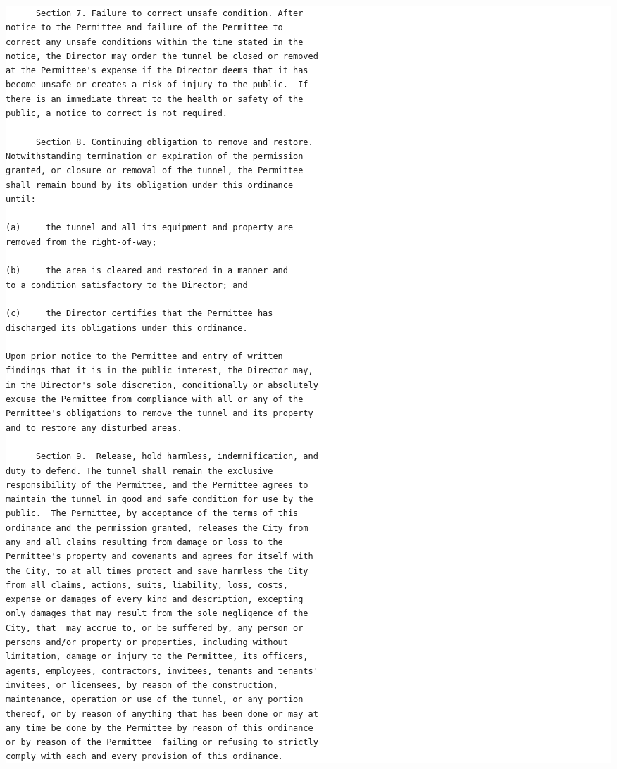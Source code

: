          Section 7. Failure to correct unsafe condition. After  
    notice to the Permittee and failure of the Permittee to  
    correct any unsafe conditions within the time stated in the  
    notice, the Director may order the tunnel be closed or removed  
    at the Permittee's expense if the Director deems that it has  
    become unsafe or creates a risk of injury to the public.  If  
    there is an immediate threat to the health or safety of the  
    public, a notice to correct is not required.  
  
          Section 8. Continuing obligation to remove and restore.  
    Notwithstanding termination or expiration of the permission  
    granted, or closure or removal of the tunnel, the Permittee  
    shall remain bound by its obligation under this ordinance  
    until:  
  
    (a)     the tunnel and all its equipment and property are  
    removed from the right-of-way;  
  
    (b)     the area is cleared and restored in a manner and  
    to a condition satisfactory to the Director; and  
  
    (c)     the Director certifies that the Permittee has  
    discharged its obligations under this ordinance.  
  
    Upon prior notice to the Permittee and entry of written  
    findings that it is in the public interest, the Director may,  
    in the Director's sole discretion, conditionally or absolutely  
    excuse the Permittee from compliance with all or any of the  
    Permittee's obligations to remove the tunnel and its property  
    and to restore any disturbed areas.  
  
          Section 9.  Release, hold harmless, indemnification, and  
    duty to defend. The tunnel shall remain the exclusive  
    responsibility of the Permittee, and the Permittee agrees to  
    maintain the tunnel in good and safe condition for use by the  
    public.  The Permittee, by acceptance of the terms of this  
    ordinance and the permission granted, releases the City from  
    any and all claims resulting from damage or loss to the  
    Permittee's property and covenants and agrees for itself with  
    the City, to at all times protect and save harmless the City  
    from all claims, actions, suits, liability, loss, costs,  
    expense or damages of every kind and description, excepting  
    only damages that may result from the sole negligence of the  
    City, that  may accrue to, or be suffered by, any person or  
    persons and/or property or properties, including without  
    limitation, damage or injury to the Permittee, its officers,  
    agents, employees, contractors, invitees, tenants and tenants'  
    invitees, or licensees, by reason of the construction,  
    maintenance, operation or use of the tunnel, or any portion  
    thereof, or by reason of anything that has been done or may at  
    any time be done by the Permittee by reason of this ordinance  
    or by reason of the Permittee  failing or refusing to strictly  
    comply with each and every provision of this ordinance.  
  